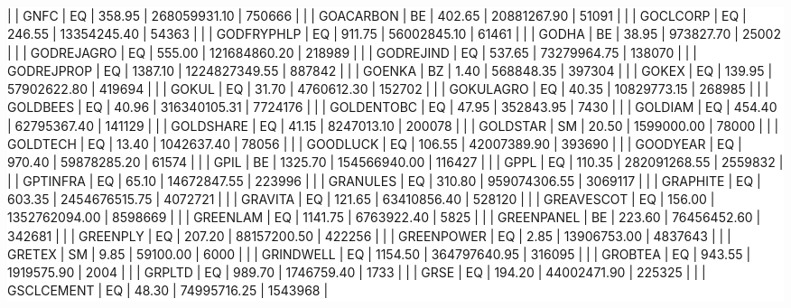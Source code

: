|  | GNFC | EQ | 358.95 | 268059931.10 | 750666 |
|  | GOACARBON | BE | 402.65 | 20881267.90 | 51091 |
|  | GOCLCORP | EQ | 246.55 | 13354245.40 | 54363 |
|  | GODFRYPHLP | EQ | 911.75 | 56002845.10 | 61461 |
|  | GODHA | BE | 38.95 | 973827.70 | 25002 |
|  | GODREJAGRO | EQ | 555.00 | 121684860.20 | 218989 |
|  | GODREJIND | EQ | 537.65 | 73279964.75 | 138070 |
|  | GODREJPROP | EQ | 1387.10 | 1224827349.55 | 887842 |
|  | GOENKA | BZ | 1.40 | 568848.35 | 397304 |
|  | GOKEX | EQ | 139.95 | 57902622.80 | 419694 |
|  | GOKUL | EQ | 31.70 | 4760612.30 | 152702 |
|  | GOKULAGRO | EQ | 40.35 | 10829773.15 | 268985 |
|  | GOLDBEES | EQ | 40.96 | 316340105.31 | 7724176 |
|  | GOLDENTOBC | EQ | 47.95 | 352843.95 | 7430 |
|  | GOLDIAM | EQ | 454.40 | 62795367.40 | 141129 |
|  | GOLDSHARE | EQ | 41.15 | 8247013.10 | 200078 |
|  | GOLDSTAR | SM | 20.50 | 1599000.00 | 78000 |
|  | GOLDTECH | EQ | 13.40 | 1042637.40 | 78056 |
|  | GOODLUCK | EQ | 106.55 | 42007389.90 | 393690 |
|  | GOODYEAR | EQ | 970.40 | 59878285.20 | 61574 |
|  | GPIL | BE | 1325.70 | 154566940.00 | 116427 |
|  | GPPL | EQ | 110.35 | 282091268.55 | 2559832 |
|  | GPTINFRA | EQ | 65.10 | 14672847.55 | 223996 |
|  | GRANULES | EQ | 310.80 | 959074306.55 | 3069117 |
|  | GRAPHITE | EQ | 603.35 | 2454676515.75 | 4072721 |
|  | GRAVITA | EQ | 121.65 | 63410856.40 | 528120 |
|  | GREAVESCOT | EQ | 156.00 | 1352762094.00 | 8598669 |
|  | GREENLAM | EQ | 1141.75 | 6763922.40 | 5825 |
|  | GREENPANEL | BE | 223.60 | 76456452.60 | 342681 |
|  | GREENPLY | EQ | 207.20 | 88157200.50 | 422256 |
|  | GREENPOWER | EQ | 2.85 | 13906753.00 | 4837643 |
|  | GRETEX | SM | 9.85 | 59100.00 | 6000 |
|  | GRINDWELL | EQ | 1154.50 | 364797640.95 | 316095 |
|  | GROBTEA | EQ | 943.55 | 1919575.90 | 2004 |
|  | GRPLTD | EQ | 989.70 | 1746759.40 | 1733 |
|  | GRSE | EQ | 194.20 | 44002471.90 | 225325 |
|  | GSCLCEMENT | EQ | 48.30 | 74995716.25 | 1543968 |